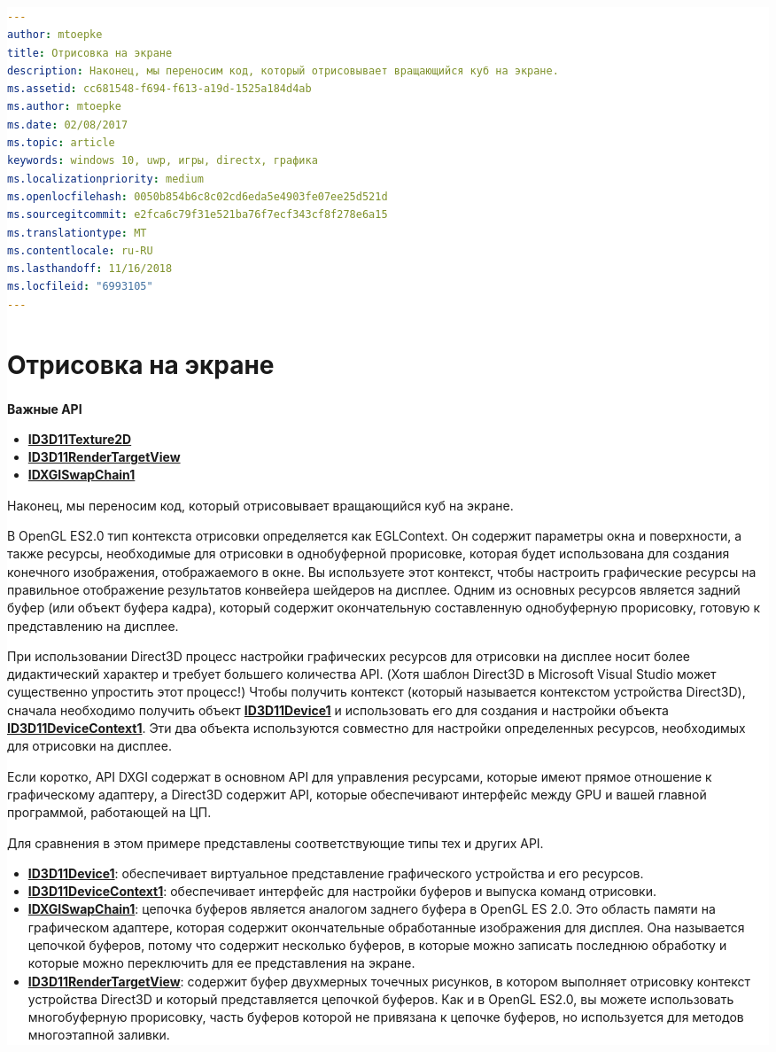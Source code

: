 ```yaml
---
author: mtoepke
title: Отрисовка на экране
description: Наконец, мы переносим код, который отрисовывает вращающийся куб на экране.
ms.assetid: cc681548-f694-f613-a19d-1525a184d4ab
ms.author: mtoepke
ms.date: 02/08/2017
ms.topic: article
keywords: windows 10, uwp, игры, directx, графика
ms.localizationpriority: medium
ms.openlocfilehash: 0050b854b6c8c02cd6eda5e4903fe07ee25d521d
ms.sourcegitcommit: e2fca6c79f31e521ba76f7ecf343cf8f278e6a15
ms.translationtype: MT
ms.contentlocale: ru-RU
ms.lasthandoff: 11/16/2018
ms.locfileid: "6993105"
---
```

# <a name="draw-to-the-screen"></a>Отрисовка на экране




**Важные API**

-   [**ID3D11Texture2D**](https://msdn.microsoft.com/library/windows/desktop/ff476635)
-   [**ID3D11RenderTargetView**](https://msdn.microsoft.com/library/windows/desktop/ff476582)
-   [**IDXGISwapChain1**](https://msdn.microsoft.com/library/windows/desktop/hh404631)

Наконец, мы переносим код, который отрисовывает вращающийся куб на экране.

В OpenGL ES2.0 тип контекста отрисовки определяется как EGLContext. Он содержит параметры окна и поверхности, а также ресурсы, необходимые для отрисовки в однобуферной прорисовке, которая будет использована для создания конечного изображения, отображаемого в окне. Вы используете этот контекст, чтобы настроить графические ресурсы на правильное отображение результатов конвейера шейдеров на дисплее. Одним из основных ресурсов является задний буфер (или объект буфера кадра), который содержит окончательную составленную однобуферную прорисовку, готовую к представлению на дисплее.

При использовании Direct3D процесс настройки графических ресурсов для отрисовки на дисплее носит более дидактический характер и требует большего количества API. (Хотя шаблон Direct3D в Microsoft Visual Studio может существенно упростить этот процесс!) Чтобы получить контекст (который называется контекстом устройства Direct3D), сначала необходимо получить объект [**ID3D11Device1**](https://msdn.microsoft.com/library/windows/desktop/hh404575) и использовать его для создания и настройки объекта [**ID3D11DeviceContext1**](https://msdn.microsoft.com/library/windows/desktop/hh404598). Эти два объекта используются совместно для настройки определенных ресурсов, необходимых для отрисовки на дисплее.

Если коротко, API DXGI содержат в основном API для управления ресурсами, которые имеют прямое отношение к графическому адаптеру, а Direct3D содержит API, которые обеспечивают интерфейс между GPU и вашей главной программой, работающей на ЦП.

Для сравнения в этом примере представлены соответствующие типы тех и других API.

-   [**ID3D11Device1**](https://msdn.microsoft.com/library/windows/desktop/hh404575): обеспечивает виртуальное представление графического устройства и его ресурсов.
-   [**ID3D11DeviceContext1**](https://msdn.microsoft.com/library/windows/desktop/hh404598): обеспечивает интерфейс для настройки буферов и выпуска команд отрисовки.
-   [**IDXGISwapChain1**](https://msdn.microsoft.com/library/windows/desktop/hh404631): цепочка буферов является аналогом заднего буфера в OpenGL ES 2.0. Это область памяти на графическом адаптере, которая содержит окончательные обработанные изображения для дисплея. Она называется цепочкой буферов, потому что содержит несколько буферов, в которые можно записать последнюю обработку и которые можно переключить для ее представления на экране.
-   [**ID3D11RenderTargetView**](https://msdn.microsoft.com/library/windows/desktop/ff476582): содержит буфер двухмерных точечных рисунков, в котором выполняет отрисовку контекст устройства Direct3D и который представляется цепочкой буферов. Как и в OpenGL ES2.0, вы можете использовать многобуферную прорисовку, часть буферов которой не привязана к цепочке буферов, но используется для методов многоэтапной заливки.